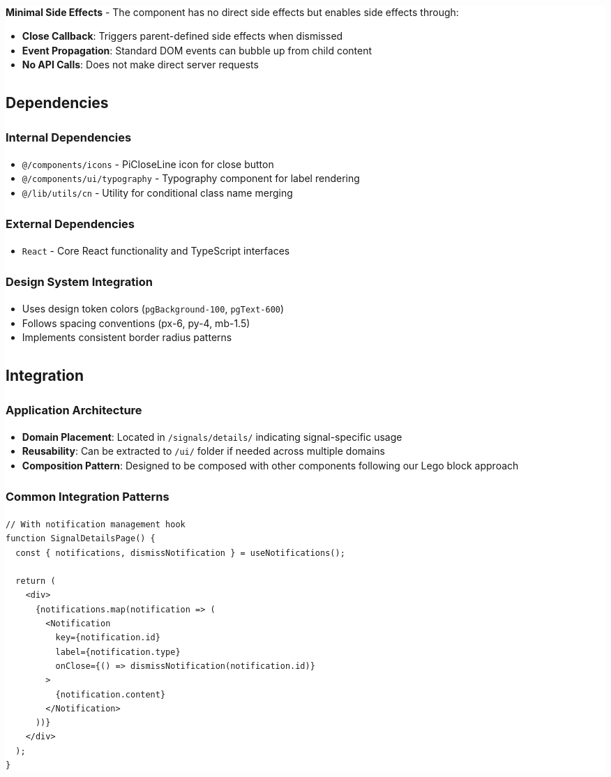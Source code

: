 **Minimal Side Effects** - The component has no direct side effects but enables side effects through:

- **Close Callback**: Triggers parent-defined side effects when dismissed
- **Event Propagation**: Standard DOM events can bubble up from child content
- **No API Calls**: Does not make direct server requests

## Dependencies

### Internal Dependencies
- `@/components/icons` - PiCloseLine icon for close button
- `@/components/ui/typography` - Typography component for label rendering
- `@/lib/utils/cn` - Utility for conditional class name merging

### External Dependencies
- `React` - Core React functionality and TypeScript interfaces

### Design System Integration
- Uses design token colors (`pgBackground-100`, `pgText-600`)
- Follows spacing conventions (px-6, py-4, mb-1.5)
- Implements consistent border radius patterns

## Integration

### Application Architecture
- **Domain Placement**: Located in `/signals/details/` indicating signal-specific usage
- **Reusability**: Can be extracted to `/ui/` folder if needed across multiple domains
- **Composition Pattern**: Designed to be composed with other components following our Lego block approach

### Common Integration Patterns
```tsx
// With notification management hook
function SignalDetailsPage() {
  const { notifications, dismissNotification } = useNotifications();
  
  return (
    <div>
      {notifications.map(notification => (
        <Notification
          key={notification.id}
          label={notification.type}
          onClose={() => dismissNotification(notification.id)}
        >
          {notification.content}
        </Notification>
      ))}
    </div>
  );
}
```
